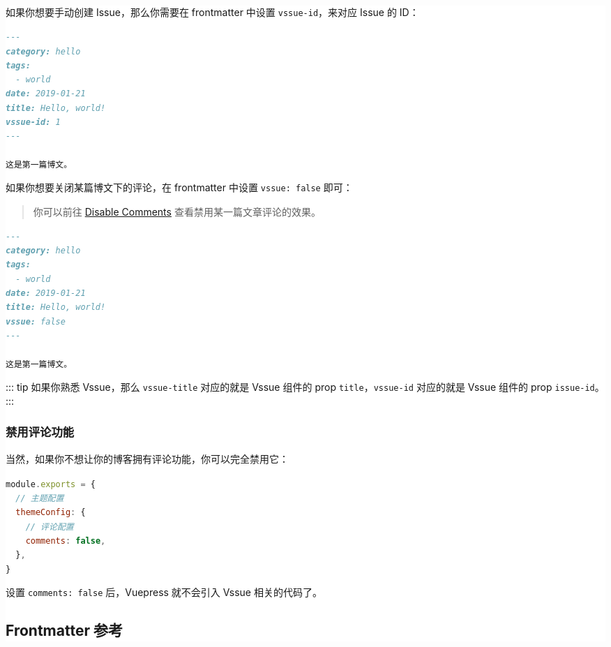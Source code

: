 如果你想要手动创建 Issue，那么你需要在 frontmatter 中设置 `vssue-id`，来对应 Issue 的 ID：

```md {7}
---
category: hello
tags:
  - world
date: 2019-01-21
title: Hello, world!
vssue-id: 1
---

这是第一篇博文。
```

如果你想要关闭某篇博文下的评论，在 frontmatter 中设置 `vssue: false` 即可：

> 你可以前往 [Disable Comments](2019-01-20-disable-comments.md) 查看禁用某一篇文章评论的效果。

```md {7}
---
category: hello
tags:
  - world
date: 2019-01-21
title: Hello, world!
vssue: false
---

这是第一篇博文。
```

::: tip
如果你熟悉 Vssue，那么 `vssue-title` 对应的就是 Vssue 组件的 prop `title`，`vssue-id` 对应的就是 Vssue 组件的 prop `issue-id`。
:::

### 禁用评论功能

当然，如果你不想让你的博客拥有评论功能，你可以完全禁用它：

```js
module.exports = {
  // 主题配置
  themeConfig: {
    // 评论配置
    comments: false,
  },
}
```

设置 `comments: false` 后，Vuepress 就不会引入 Vssue 相关的代码了。

## Frontmatter 参考
